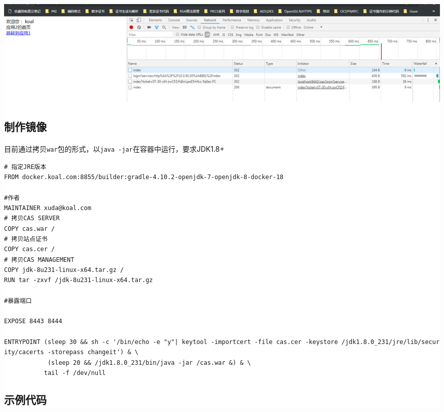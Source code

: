 ![](003_images/cas_app2_index.png)

## 制作镜像
目前通过拷贝`war`包的形式，以`java -jar`在容器中运行，要求JDK1.8+
```
# 指定JRE版本
FROM docker.koal.com:8855/builder:gradle-4.10.2-openjdk-7-openjdk-8-docker-18

#作者
MAINTAINER xuda@koal.com
# 拷贝CAS SERVER
COPY cas.war /
# 拷贝站点证书
COPY cas.cer /
# 拷贝CAS MANAGEMENT
COPY jdk-8u231-linux-x64.tar.gz /
RUN tar -zxvf /jdk-8u231-linux-x64.tar.gz

#暴露端口

EXPOSE 8443 8444

ENTRYPOINT (sleep 30 && sh -c '/bin/echo -e "y"| keytool -importcert -file cas.cer -keystore /jdk1.8.0_231/jre/lib/security/cacerts -storepass changeit') & \
            (sleep 20 && /jdk1.8.0_231/bin/java -jar /cas.war &) & \
           tail -f /dev/null
```

## 示例代码


